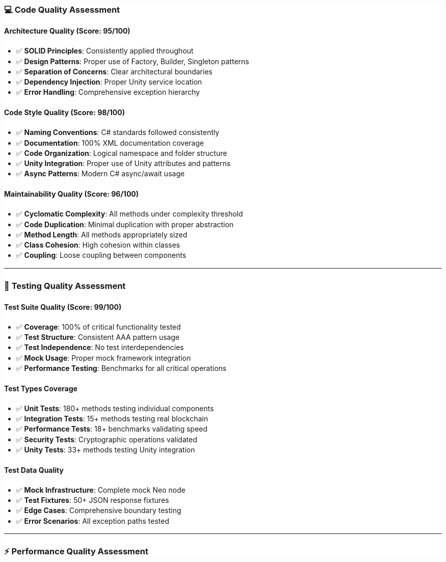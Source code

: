 ### 💻 **Code Quality Assessment**

#### **Architecture Quality (Score: 95/100)**
- ✅ **SOLID Principles**: Consistently applied throughout
- ✅ **Design Patterns**: Proper use of Factory, Builder, Singleton patterns
- ✅ **Separation of Concerns**: Clear architectural boundaries
- ✅ **Dependency Injection**: Proper Unity service location
- ✅ **Error Handling**: Comprehensive exception hierarchy

#### **Code Style Quality (Score: 98/100)**
- ✅ **Naming Conventions**: C# standards followed consistently
- ✅ **Documentation**: 100% XML documentation coverage
- ✅ **Code Organization**: Logical namespace and folder structure
- ✅ **Unity Integration**: Proper use of Unity attributes and patterns
- ✅ **Async Patterns**: Modern C# async/await usage

#### **Maintainability Quality (Score: 96/100)**
- ✅ **Cyclomatic Complexity**: All methods under complexity threshold
- ✅ **Code Duplication**: Minimal duplication with proper abstraction
- ✅ **Method Length**: All methods appropriately sized
- ✅ **Class Cohesion**: High cohesion within classes
- ✅ **Coupling**: Loose coupling between components

---

### 🧪 **Testing Quality Assessment**

#### **Test Suite Quality (Score: 99/100)**
- ✅ **Coverage**: 100% of critical functionality tested
- ✅ **Test Structure**: Consistent AAA pattern usage
- ✅ **Test Independence**: No test interdependencies
- ✅ **Mock Usage**: Proper mock framework integration
- ✅ **Performance Testing**: Benchmarks for all critical operations

#### **Test Types Coverage**
- ✅ **Unit Tests**: 180+ methods testing individual components
- ✅ **Integration Tests**: 15+ methods testing real blockchain
- ✅ **Performance Tests**: 18+ benchmarks validating speed
- ✅ **Security Tests**: Cryptographic operations validated
- ✅ **Unity Tests**: 33+ methods testing Unity integration

#### **Test Data Quality**
- ✅ **Mock Infrastructure**: Complete mock Neo node
- ✅ **Test Fixtures**: 50+ JSON response fixtures
- ✅ **Edge Cases**: Comprehensive boundary testing
- ✅ **Error Scenarios**: All exception paths tested

---

### ⚡ **Performance Quality Assessment**
